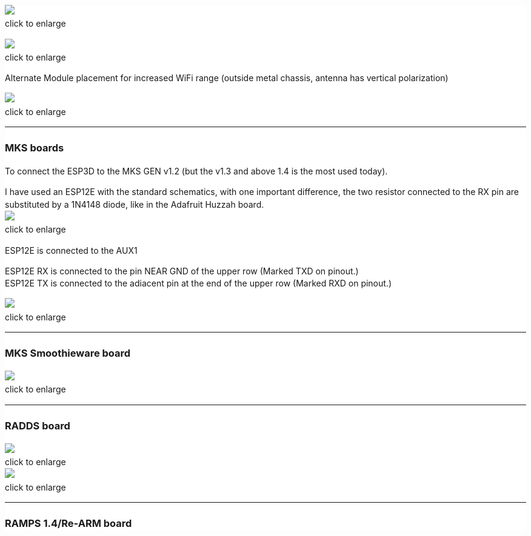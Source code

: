 <img src='https://raw.githubusercontent.com/wiki/luc-github/ESP3D/images/Davinci/davinciA-4.jpg' width='200'><br>
click to enlarge  

<img src='https://raw.githubusercontent.com/wiki/luc-github/ESP3D/images/Davinci/davinciA-2.jpg' width='200'><br>
click to enlarge  

Alternate Module placement for increased WiFi range (outside metal chassis, antenna has vertical polarization)

<img src='https://raw.githubusercontent.com/wiki/luc-github/ESP3D/images/Davinci/davinciA-3.jpg' width='200'><br>
click to enlarge

---

### MKS boards

To connect the ESP3D to the MKS GEN v1.2 (but the v1.3 and above 1.4 is the most used today).

I have used an ESP12E with the standard schematics, with one important difference, the two resistor connected to the RX pin are substituted by a 1N4148 diode, like in the Adafruit Huzzah board.  
<img src='https://raw.githubusercontent.com/wiki/luc-github/ESP3D/images/MKS-1.2/wires.png' width='200'><br>
click to enlarge

ESP12E is connected to the AUX1

ESP12E RX is connected to the pin NEAR GND of the upper row (Marked TXD on pinout.)  
ESP12E TX is connected to the adiacent pin at the end of the upper row (Marked RXD on pinout.)

<img src='https://raw.githubusercontent.com/wiki/luc-github/ESP3D/images/MKS-1.2/board.png' width='200'><br>
click to enlarge

---

### MKS Smoothieware board

<img src='https://raw.githubusercontent.com/wiki/luc-github/ESP3D/images/MKS-SMOOTHIEWARE/MKS-smoothie.png' width='200'><br>
click to enlarge

---

### RADDS board

<img src='https://raw.githubusercontent.com/wiki/luc-github/ESP3D/images/RADDS/RADDS.png' width='200'><br>
click to enlarge  
<img src='https://raw.githubusercontent.com/wiki/luc-github/ESP3D/images/RADDS/screen.jpg' width='200'><br>
click to enlarge

---

### RAMPS 1.4/Re-ARM board
